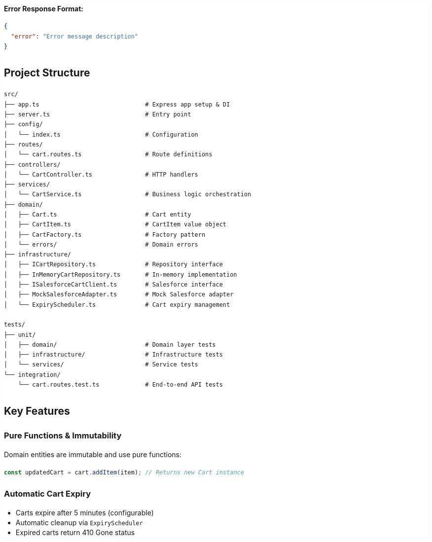 **Error Response Format:**
```json
{
  "error": "Error message description"
}
```

## Project Structure

```
src/
├── app.ts                              # Express app setup & DI
├── server.ts                           # Entry point
├── config/
│   └── index.ts                        # Configuration
├── routes/
│   └── cart.routes.ts                  # Route definitions
├── controllers/
│   └── CartController.ts               # HTTP handlers
├── services/
│   └── CartService.ts                  # Business logic orchestration
├── domain/
│   ├── Cart.ts                         # Cart entity
│   ├── CartItem.ts                     # CartItem value object
│   ├── CartFactory.ts                  # Factory pattern
│   └── errors/                         # Domain errors
├── infrastructure/
│   ├── ICartRepository.ts              # Repository interface
│   ├── InMemoryCartRepository.ts       # In-memory implementation
│   ├── ISalesforceCartClient.ts        # Salesforce interface
│   ├── MockSalesforceAdapter.ts        # Mock Salesforce adapter
│   └── ExpiryScheduler.ts              # Cart expiry management

tests/
├── unit/
│   ├── domain/                         # Domain layer tests
│   ├── infrastructure/                 # Infrastructure tests
│   └── services/                       # Service tests
└── integration/
    └── cart.routes.test.ts             # End-to-end API tests
```

## Key Features

### Pure Functions & Immutability
Domain entities are immutable and use pure functions:
```typescript
const updatedCart = cart.addItem(item); // Returns new Cart instance
```

### Automatic Cart Expiry
- Carts expire after 5 minutes (configurable)
- Automatic cleanup via `ExpiryScheduler`
- Expired carts return 410 Gone status
